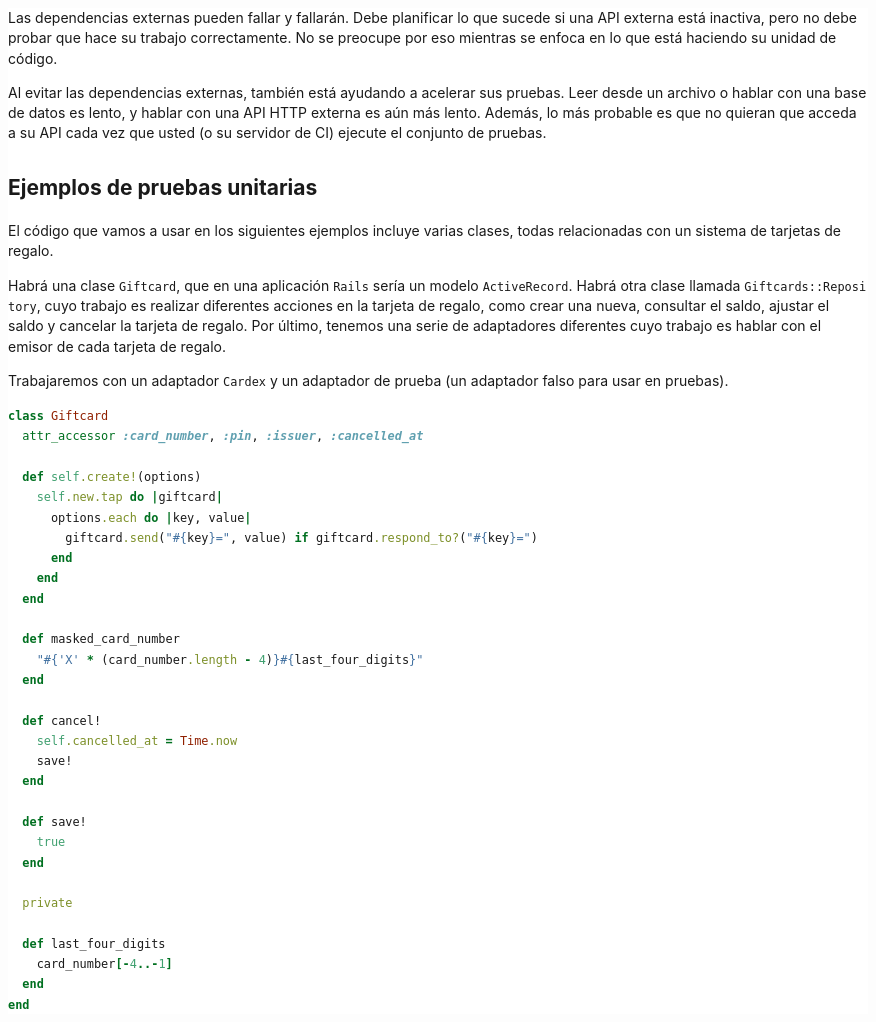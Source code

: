 Las dependencias externas pueden fallar y fallarán. Debe planificar lo que sucede si una API externa está inactiva, pero no debe probar que hace su trabajo correctamente. No se preocupe por eso mientras se enfoca en lo que está haciendo su unidad de código.

Al evitar las dependencias externas, también está ayudando a acelerar sus pruebas. Leer desde un archivo o hablar con una base de datos es lento, y hablar con una API HTTP externa es aún más lento. Además, lo más probable es que no quieran que acceda a su API cada vez que usted (o su servidor de CI) ejecute el conjunto de pruebas.

## Ejemplos de pruebas unitarias

El código que vamos a usar en los siguientes ejemplos incluye varias clases, todas relacionadas con un sistema de tarjetas de regalo.

Habrá una clase `Giftcard`, que en una aplicación `Rails` sería un modelo `ActiveRecord`. Habrá otra clase llamada `Giftcards::Repository`, cuyo trabajo es realizar diferentes acciones en la tarjeta de regalo, como crear una nueva, consultar el saldo, ajustar el saldo y cancelar la tarjeta de regalo. Por último, tenemos una serie de adaptadores diferentes cuyo trabajo es hablar con el emisor de cada tarjeta de regalo.

Trabajaremos con un adaptador `Cardex` y un adaptador de prueba (un adaptador falso para usar en pruebas).

```ruby
class Giftcard
  attr_accessor :card_number, :pin, :issuer, :cancelled_at

  def self.create!(options)
    self.new.tap do |giftcard|
      options.each do |key, value|
        giftcard.send("#{key}=", value) if giftcard.respond_to?("#{key}=")
      end
    end
  end

  def masked_card_number
    "#{'X' * (card_number.length - 4)}#{last_four_digits}"
  end

  def cancel!
    self.cancelled_at = Time.now
    save!
  end

  def save!
    true
  end

  private

  def last_four_digits
    card_number[-4..-1]
  end
end
```
